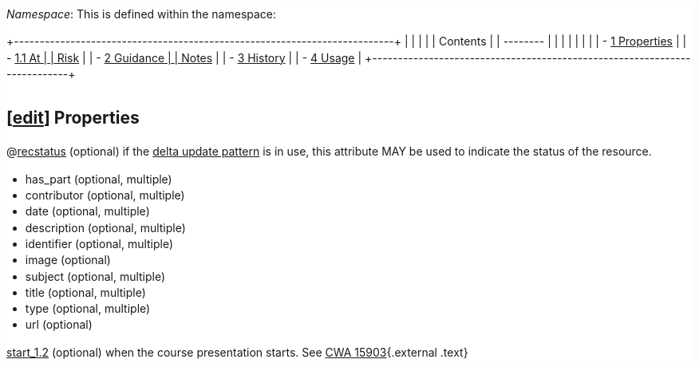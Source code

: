 *Namespace*: This is defined within the namespace:


+--------------------------------------------------------------------------+
|                                                       |
|                                                                          |
| Contents                                                                 |
| --------                                                                 |
|                                                                          |
|                                                                    |
|                                                                          |
| -   [1 Properties](Presentation_1.2.html#Properties) |
|     -   [1.1 At     |
|         Risk](Presentation_1.2.html#At_Risk)                      |
| -   [2 Guidance     |
|     Notes](Presentation_1.2.html#Guidance_Notes)                  |
| -   [3 History](Presentation_1.2.html#History)       |
| -   [4 Usage](Presentation_1.2.html#Usage)           |
+--------------------------------------------------------------------------+


\[[edit](../index.php@title=Presentation_1.2&action=edit&section=1.html "Edit section: Properties")\] Properties
----------------------------------------------------------------------------------------------------------------------------------------------------------------------------------

@[recstatus](Recstatus.html "Recstatus") (optional) if the [delta update
pattern](Delta_update_pattern.html "Delta update pattern") is in use,
this attribute MAY be used to indicate the status of the resource.

-   has\_part (optional, multiple)
-   contributor (optional, multiple)
-   date (optional, multiple)
-   description (optional, multiple)
-   identifier (optional, multiple)
-   image (optional)
-   subject (optional, multiple)
-   title (optional, multiple)
-   type (optional, multiple)
-   url (optional)

[start\_1.2](Start_1.2.html "Start 1.2") (optional) when the course
presentation starts. See [CWA
15903](ftp://ftp.cenorm.be/PUBLIC/CWAs/e-Europe/WS-LT/CWA15903-00-2008-Dec.pdf "ftp://ftp.cenorm.be/PUBLIC/CWAs/e-Europe/WS-LT/CWA15903-00-2008-Dec.pdf"){.external
.text}
